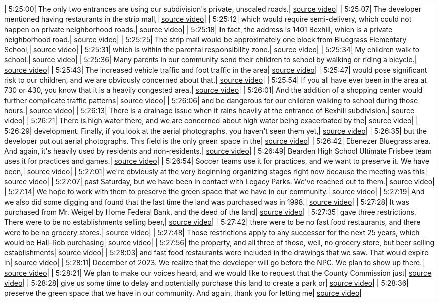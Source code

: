 | 5:25:00| The only two entrances are using our subdivision's private, unscaled roads.| [source video](https://archive.org/details/co-com-r-267-210222?start=19500)|
| 5:25:07| The developer mentioned having restaurants in the strip mall,| [source video](https://archive.org/details/co-com-r-267-210222?start=19507)|
| 5:25:12| which would require semi-delivery, which could not happen on private neighborhood roads.| [source video](https://archive.org/details/co-com-r-267-210222?start=19512)|
| 5:25:18| In fact, the address is 1401 Bexhill, which is a private neighborhood road.| [source video](https://archive.org/details/co-com-r-267-210222?start=19518)|
| 5:25:25| The strip mall would be approximately one block from Bluegrass Elementary School,| [source video](https://archive.org/details/co-com-r-267-210222?start=19525)|
| 5:25:31| which is within the parental responsibility zone.| [source video](https://archive.org/details/co-com-r-267-210222?start=19531)|
| 5:25:34| My children walk to school.| [source video](https://archive.org/details/co-com-r-267-210222?start=19534)|
| 5:25:36| Many parents in our community send their children to school by walking or riding a bicycle.| [source video](https://archive.org/details/co-com-r-267-210222?start=19536)|
| 5:25:43| The increased vehicle traffic and foot traffic in the area| [source video](https://archive.org/details/co-com-r-267-210222?start=19543)|
| 5:25:47| would pose significant risk to our children, and we are obviously concerned about that.| [source video](https://archive.org/details/co-com-r-267-210222?start=19547)|
| 5:25:54| If you all have ever been in the area at 730 or 430, you know that it is a heavily congested area.| [source video](https://archive.org/details/co-com-r-267-210222?start=19554)|
| 5:26:01| And the addition of a shopping center would further complicate traffic patterns| [source video](https://archive.org/details/co-com-r-267-210222?start=19561)|
| 5:26:06| and be dangerous for our children walking to school during those hours.| [source video](https://archive.org/details/co-com-r-267-210222?start=19566)|
| 5:26:13| There is a drainage issue when it rains heavily at the entrance of Bexhill subdivision.| [source video](https://archive.org/details/co-com-r-267-210222?start=19573)|
| 5:26:21| There is high water there, and we are concerned about high water being exacerbated by the| [source video](https://archive.org/details/co-com-r-267-210222?start=19581)|
| 5:26:29| development. Finally, if you look at the aerial photographs, you haven't seen them yet,| [source video](https://archive.org/details/co-com-r-267-210222?start=19589)|
| 5:26:35| but the developer put out aerial photographs. This field is the only green space in the| [source video](https://archive.org/details/co-com-r-267-210222?start=19595)|
| 5:26:42| Ebenezer Bluegrass area. And again, it's heavily used by residents and non-residents.| [source video](https://archive.org/details/co-com-r-267-210222?start=19602)|
| 5:26:49| Bearden High School Ultimate Frisbee team uses it for practices and games.| [source video](https://archive.org/details/co-com-r-267-210222?start=19609)|
| 5:26:54| Soccer teams use it for practices, and we want to preserve it. We have been,| [source video](https://archive.org/details/co-com-r-267-210222?start=19614)|
| 5:27:01| we're obviously at the very beginning organizing stages right now because the meeting was this| [source video](https://archive.org/details/co-com-r-267-210222?start=19621)|
| 5:27:07| past Saturday, but we have been in contact with Legacy Parks. We've reached out to them.| [source video](https://archive.org/details/co-com-r-267-210222?start=19627)|
| 5:27:14| We hope to work with them to preserve the green space that we have in our community.| [source video](https://archive.org/details/co-com-r-267-210222?start=19634)|
| 5:27:19| And we also did some digging and found that the last time the land was purchased was in 1998.| [source video](https://archive.org/details/co-com-r-267-210222?start=19639)|
| 5:27:28| It was purchased from Mr. Weigel by Home Federal Bank, and the deed of the land| [source video](https://archive.org/details/co-com-r-267-210222?start=19648)|
| 5:27:35| gave three restrictions. There were to be no establishments selling beer,| [source video](https://archive.org/details/co-com-r-267-210222?start=19655)|
| 5:27:42| there were to be no fast food restaurants, and there were to be no grocery stores.| [source video](https://archive.org/details/co-com-r-267-210222?start=19662)|
| 5:27:48| Those restrictions apply to any successor for the next 25 years, which would be Hall-Rob purchasing| [source video](https://archive.org/details/co-com-r-267-210222?start=19668)|
| 5:27:56| the property, and all three of those, well, no grocery store, but beer selling establishments| [source video](https://archive.org/details/co-com-r-267-210222?start=19676)|
| 5:28:03| and fast food restaurants were included in the drawings that we saw. That would expire in| [source video](https://archive.org/details/co-com-r-267-210222?start=19683)|
| 5:28:11| December of 2023. We realize that the developer will go before the NPC. We plan to show up there.| [source video](https://archive.org/details/co-com-r-267-210222?start=19691)|
| 5:28:21| We plan to make our voices heard, and we would like to request that the County Commission just| [source video](https://archive.org/details/co-com-r-267-210222?start=19701)|
| 5:28:28| give us some time to delay and potentially purchase this land to create a park or| [source video](https://archive.org/details/co-com-r-267-210222?start=19708)|
| 5:28:36| preserve the green space that we have in our community. And again, thank you for letting me| [source video](https://archive.org/details/co-com-r-267-210222?start=19716)|